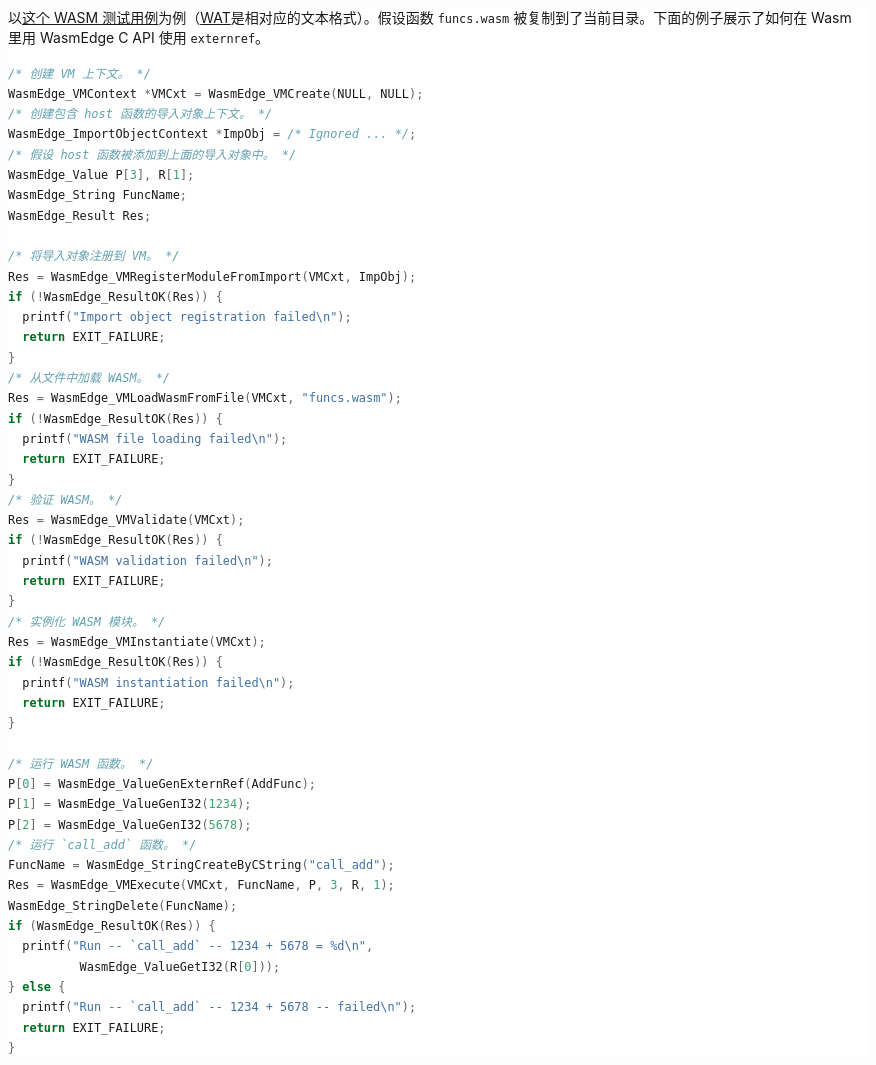 以[这个 WASM 测试用例](../test/externref/externrefTestData/funcs.wasm)为例（[WAT](../test/externref/externrefTestData/funcs.wat)是相对应的文本格式）。假设函数 `funcs.wasm` 被复制到了当前目录。下面的例子展示了如何在 Wasm 里用 WasmEdge C API 使用 `externref`。

```c
/* 创建 VM 上下文。 */
WasmEdge_VMContext *VMCxt = WasmEdge_VMCreate(NULL, NULL);
/* 创建包含 host 函数的导入对象上下文。 */
WasmEdge_ImportObjectContext *ImpObj = /* Ignored ... */;
/* 假设 host 函数被添加到上面的导入对象中。 */
WasmEdge_Value P[3], R[1];
WasmEdge_String FuncName;
WasmEdge_Result Res;

/* 将导入对象注册到 VM。 */
Res = WasmEdge_VMRegisterModuleFromImport(VMCxt, ImpObj);
if (!WasmEdge_ResultOK(Res)) {
  printf("Import object registration failed\n");
  return EXIT_FAILURE;
}
/* 从文件中加载 WASM。 */
Res = WasmEdge_VMLoadWasmFromFile(VMCxt, "funcs.wasm");
if (!WasmEdge_ResultOK(Res)) {
  printf("WASM file loading failed\n");
  return EXIT_FAILURE;
}
/* 验证 WASM。 */
Res = WasmEdge_VMValidate(VMCxt);
if (!WasmEdge_ResultOK(Res)) {
  printf("WASM validation failed\n");
  return EXIT_FAILURE;
}
/* 实例化 WASM 模块。 */
Res = WasmEdge_VMInstantiate(VMCxt);
if (!WasmEdge_ResultOK(Res)) {
  printf("WASM instantiation failed\n");
  return EXIT_FAILURE;
}

/* 运行 WASM 函数。 */
P[0] = WasmEdge_ValueGenExternRef(AddFunc);
P[1] = WasmEdge_ValueGenI32(1234);
P[2] = WasmEdge_ValueGenI32(5678);
/* 运行 `call_add` 函数。 */
FuncName = WasmEdge_StringCreateByCString("call_add");
Res = WasmEdge_VMExecute(VMCxt, FuncName, P, 3, R, 1);
WasmEdge_StringDelete(FuncName);
if (WasmEdge_ResultOK(Res)) {
  printf("Run -- `call_add` -- 1234 + 5678 = %d\n",
          WasmEdge_ValueGetI32(R[0]));
} else {
  printf("Run -- `call_add` -- 1234 + 5678 -- failed\n");
  return EXIT_FAILURE;
}
```
